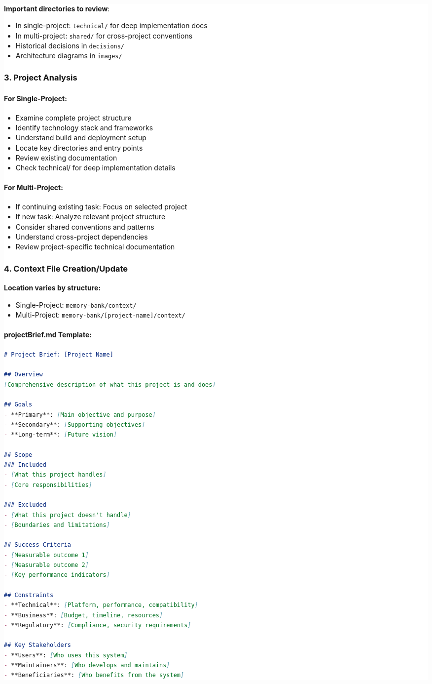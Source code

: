 **Important directories to review**:
- In single-project: `technical/` for deep implementation docs
- In multi-project: `shared/` for cross-project conventions
- Historical decisions in `decisions/`
- Architecture diagrams in `images/`

### 3. Project Analysis

#### For Single-Project:
- Examine complete project structure
- Identify technology stack and frameworks
- Understand build and deployment setup
- Locate key directories and entry points
- Review existing documentation
- Check technical/ for deep implementation details

#### For Multi-Project:
- If continuing existing task: Focus on selected project
- If new task: Analyze relevant project structure
- Consider shared conventions and patterns
- Understand cross-project dependencies
- Review project-specific technical documentation

### 4. Context File Creation/Update

**Location varies by structure:**
- Single-Project: `memory-bank/context/`
- Multi-Project: `memory-bank/[project-name]/context/`

#### projectBrief.md Template:
```markdown
# Project Brief: [Project Name]

## Overview
[Comprehensive description of what this project is and does]

## Goals
- **Primary**: [Main objective and purpose]
- **Secondary**: [Supporting objectives]
- **Long-term**: [Future vision]

## Scope
### Included
- [What this project handles]
- [Core responsibilities]

### Excluded  
- [What this project doesn't handle]
- [Boundaries and limitations]

## Success Criteria
- [Measurable outcome 1]
- [Measurable outcome 2]
- [Key performance indicators]

## Constraints
- **Technical**: [Platform, performance, compatibility]
- **Business**: [Budget, timeline, resources]
- **Regulatory**: [Compliance, security requirements]

## Key Stakeholders
- **Users**: [Who uses this system]
- **Maintainers**: [Who develops and maintains]
- **Beneficiaries**: [Who benefits from the system]
```